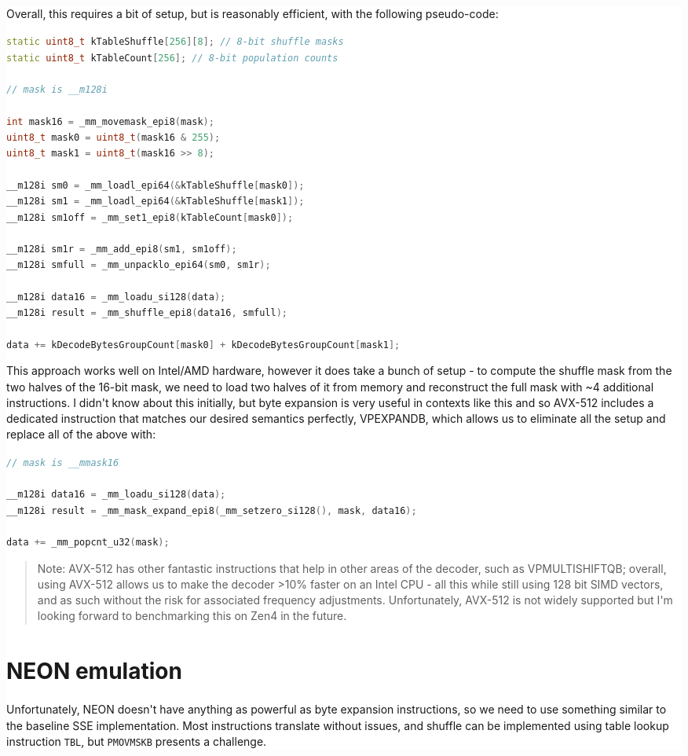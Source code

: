 Overall, this requires a bit of setup, but is reasonably efficient, with the following pseudo-code:

```c++
static uint8_t kTableShuffle[256][8]; // 8-bit shuffle masks
static uint8_t kTableCount[256]; // 8-bit population counts

// mask is __m128i

int mask16 = _mm_movemask_epi8(mask);
uint8_t mask0 = uint8_t(mask16 & 255);
uint8_t mask1 = uint8_t(mask16 >> 8);

__m128i sm0 = _mm_loadl_epi64(&kTableShuffle[mask0]);
__m128i sm1 = _mm_loadl_epi64(&kTableShuffle[mask1]);
__m128i sm1off = _mm_set1_epi8(kTableCount[mask0]);

__m128i sm1r = _mm_add_epi8(sm1, sm1off);
__m128i smfull = _mm_unpacklo_epi64(sm0, sm1r);

__m128i data16 = _mm_loadu_si128(data);
__m128i result = _mm_shuffle_epi8(data16, smfull);

data += kDecodeBytesGroupCount[mask0] + kDecodeBytesGroupCount[mask1];
```

This approach works well on Intel/AMD hardware, however it does take a bunch of setup - to compute the shuffle mask from the two halves of the 16-bit mask, we need to load two halves of it from memory and reconstruct the full mask with ~4 additional instructions. I didn't know about this initially, but byte expansion is very useful in contexts like this and so AVX-512 includes a dedicated instruction that matches our desired semantics perfectly, VPEXPANDB, which allows us to eliminate all the setup and replace all of the above with:

```c++
// mask is __mmask16

__m128i data16 = _mm_loadu_si128(data);
__m128i result = _mm_mask_expand_epi8(_mm_setzero_si128(), mask, data16);

data += _mm_popcnt_u32(mask);
```

> Note: AVX-512 has other fantastic instructions that help in other areas of the decoder, such as VPMULTISHIFTQB; overall, using AVX-512 allows us to make the decoder >10% faster on an Intel CPU - all this while still using 128 bit SIMD vectors, and as such without the risk for associated frequency adjustments. Unfortunately, AVX-512 is not widely supported but I'm looking forward to benchmarking this on Zen4 in the future.

# NEON emulation

Unfortunately, NEON doesn't have anything as powerful as byte expansion instructions, so we need to use something similar to the baseline SSE implementation. Most instructions translate without issues, and shuffle can be implemented using table lookup instruction `TBL`, but `PMOVMSKB` presents a challenge.
